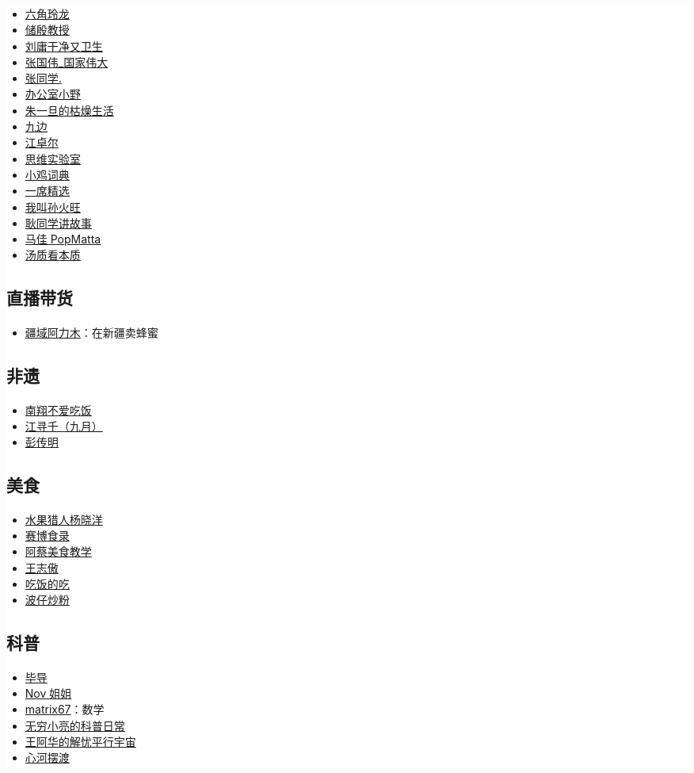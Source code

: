 - [六角玲龙](https://www.douyin.com/user/MS4wLjABAAAAhmd08AXJEMwiNS8tTCmXrojoMBHww_7yanvhLVgP0rM)
- [储殷教授](https://www.douyin.com/user/MS4wLjABAAAAcaWN_3-uvQOF1w13i1pQ4-iGSapsGqvtjNodeFEM3wU)
- [刘庸干净又卫生](https://www.douyin.com/user/MS4wLjABAAAAsDMvTZDsROPSFERFO4MEP9BoIMwUHMFzcVNAJ7epYgY)
- [张国伟\_国家伟大](https://www.douyin.com/user/MS4wLjABAAAAjMCpW5C523dGoseWYldf9HS-r-unq2mIwcVE8eIt2tE)
- [张同学.](https://www.douyin.com/user/MS4wLjABAAAAB1fW2xAktR_hBk36bxCPJSWPLyRQFebyrQqcEM6EvfqOD6gbI7ZW5sGIdEamuz0j)
- [办公室小野](https://www.douyin.com/user/MS4wLjABAAAAd9aeWRuIl2iJx7zIY37WDcp1hFVJYNDwpssy-6Azj8s)
- [朱一旦的枯燥生活](https://www.douyin.com/user/MS4wLjABAAAAuC0qHWV0UWcNpEEQE2sZljRfgG1C17OupkXqFs0hp5k)
- [九边](https://www.douyin.com/user/MS4wLjABAAAA4KFjakkUYVE3nXtbng9-14802QP0BjEHLsJzNfCCB7cwPXdnmQnyQ0neAAEPgcf-)
- [江卓尔](https://www.zhihu.com/people/jiang-zhuo-er)
- [思维实验室](https://space.bilibili.com/14583962/)
- [小鸡词典](https://space.bilibili.com/261453718)
- [一席精选](https://space.bilibili.com/26079128)
- [我叫孙火旺](https://space.bilibili.com/586789337)
- [耿同学讲故事](https://space.bilibili.com/1732848825)
- [马佳 PopMatta](https://space.bilibili.com/389988163)
- [汤质看本质](https://space.bilibili.com/362588980)

## 直播带货

- [疆域阿力木](https://www.douyin.com/user/MS4wLjABAAAA1VO-KeYZXzkicBgDLKY6jdXSSxMUGb8U_S2eu3aUFe3CL5neJ3OCd3rNunPB7ofh)：在新疆卖蜂蜜

## 非遗

- [南翔不爱吃饭](https://www.douyin.com/user/MS4wLjABAAAAUx_0_1O2l2nScHoPafDfaCoaZ0Rh58qab7slIEJ66zg)
- [江寻千（九月）](https://www.douyin.com/user/MS4wLjABAAAAigFjTEOAwKibGXwx9X5mWfu1uOUJWfeoHpvaXqzzRc0)
- [彭传明](https://www.douyin.com/user/MS4wLjABAAAA3BkZcoTZnfQr0aEaN4UZ9ny2f88-oZAhtAfg_9FGS6w)

## 美食

- [水果猎人杨晓洋](https://www.douyin.com/user/MS4wLjABAAAAvVwfkKT3Fn8soFrqSffBPTcJK83m0nfmxbmgCF8kOPhWsPPoX2OQziJh23lMQ1pf)
- [赛博食录](https://www.douyin.com/user/MS4wLjABAAAAyJs_NVpCGw-311Z3gSbpsHTZ3tW_vMHsPxSZ2eHTbIIDidPrvXx11gZ1YTNlesnx)
- [阿蔡美食教学](https://www.douyin.com/user/MS4wLjABAAAAxJirP6gmDVnJwww0BTEn-Y16mB-t586Gg_O7_toCznY?vid=7399568291393490226)
- [王志傲](https://www.douyin.com/user/MS4wLjABAAAAS8JGm5V5AjCDKnlc8zJnsaekSzYTBbmX9IACIJWYrtlZAb_M2LDQxbFmsO0KwypX)
- [吃饭的吃](https://www.douyin.com/user/MS4wLjABAAAAjBtOE0aupnCZMQhn3I-HPLNJT1BbC360hNzumiTcH6Uw-FKlqLwmr80pSeJFcp_M)
- [波仔炒粉](https://www.douyin.com/user/MS4wLjABAAAAlynYSh14al0KXcZK9SFGieqtCm36d0Oaj3p7irgWi8I)

## 科普

- [毕导](https://www.douyin.com/user/MS4wLjABAAAA26unzRl4eTG2pAGnxD1pS3kMvjaUIcNxvLGr3VJOiKU)
- [Nov 姐姐](https://space.bilibili.com/9448580)
- [matrix67](https://matrix67.itch.io/)：数学
- [无穷小亮的科普日常](https://www.douyin.com/user/MS4wLjABAAAAt2N8a6NX9fwUXQRUSW2_neQsQy_z-LRSM0S3jioc2rmS6bNhhEpq1cGSevx6Ynca)
- [王阿华的解忧平行宇宙](https://space.bilibili.com/314021327)
- [心河摆渡](https://space.bilibili.com/230983435)
